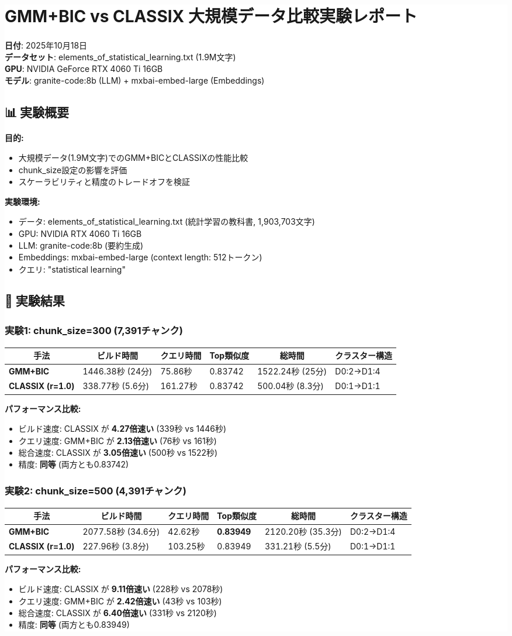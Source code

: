 # GMM+BIC vs CLASSIX 大規模データ比較実験レポート

**日付**: 2025年10月18日  
**データセット**: elements_of_statistical_learning.txt (1.9M文字)  
**GPU**: NVIDIA GeForce RTX 4060 Ti 16GB  
**モデル**: granite-code:8b (LLM) + mxbai-embed-large (Embeddings)

## 📊 実験概要

**目的:**
- 大規模データ(1.9M文字)でのGMM+BICとCLASSIXの性能比較
- chunk_size設定の影響を評価
- スケーラビリティと精度のトレードオフを検証

**実験環境:**
- データ: elements_of_statistical_learning.txt (統計学習の教科書, 1,903,703文字)
- GPU: NVIDIA RTX 4060 Ti 16GB
- LLM: granite-code:8b (要約生成)
- Embeddings: mxbai-embed-large (context length: 512トークン)
- クエリ: "statistical learning"

## 🔬 実験結果

### 実験1: chunk_size=300 (7,391チャンク)

| 手法 | ビルド時間 | クエリ時間 | Top類似度 | 総時間 | クラスター構造 |
|------|-----------|-----------|----------|--------|--------------|
| **GMM+BIC** | 1446.38秒 (24分) | 75.86秒 | 0.83742 | 1522.24秒 (25分) | D0:2→D1:4 |
| **CLASSIX (r=1.0)** | 338.77秒 (5.6分) | 161.27秒 | 0.83742 | 500.04秒 (8.3分) | D0:1→D1:1 |

**パフォーマンス比較:**
- ビルド速度: CLASSIX が **4.27倍速い** (339秒 vs 1446秒)
- クエリ速度: GMM+BIC が **2.13倍速い** (76秒 vs 161秒)
- 総合速度: CLASSIX が **3.05倍速い** (500秒 vs 1522秒)
- 精度: **同等** (両方とも0.83742)

### 実験2: chunk_size=500 (4,391チャンク)

| 手法 | ビルド時間 | クエリ時間 | Top類似度 | 総時間 | クラスター構造 |
|------|-----------|-----------|----------|--------|--------------|
| **GMM+BIC** | 2077.58秒 (34.6分) | 42.62秒 | **0.83949** | 2120.20秒 (35.3分) | D0:2→D1:4 |
| **CLASSIX (r=1.0)** | 227.96秒 (3.8分) | 103.25秒 | 0.83949 | 331.21秒 (5.5分) | D0:1→D1:1 |

**パフォーマンス比較:**
- ビルド速度: CLASSIX が **9.11倍速い** (228秒 vs 2078秒)
- クエリ速度: GMM+BIC が **2.42倍速い** (43秒 vs 103秒)
- 総合速度: CLASSIX が **6.40倍速い** (331秒 vs 2120秒)
- 精度: **同等** (両方とも0.83949)

